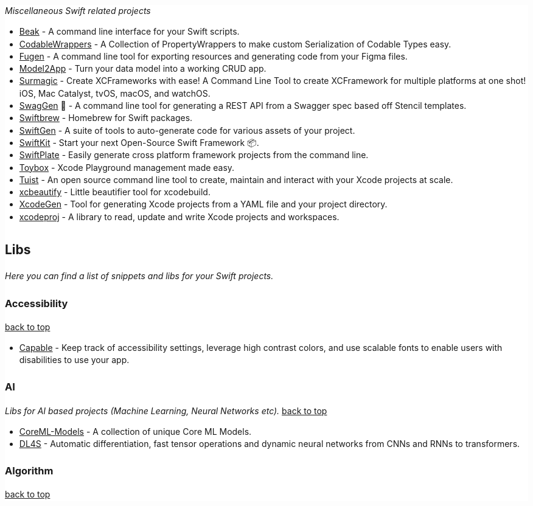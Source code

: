 *Miscellaneous Swift related projects*

*   [Beak](https://github.com/yonaskolb/Beak) - A command line interface for your Swift scripts.
*   [CodableWrappers](https://github.com/GottaGetSwifty/CodableWrappers) - A Collection of PropertyWrappers to make custom Serialization of Codable Types easy.
*   [Fugen](https://github.com/almazrafi/Fugen) - A command line tool for exporting resources and generating code from your Figma files.
*   [Model2App](https://github.com/Q-Mobile/Model2App) - Turn your data model into a working CRUD app.
*   [Surmagic](https://github.com/gurhub/surmagic) - Create XCFrameworks with ease! A Command Line Tool to create XCFramework for multiple platforms at one shot! iOS, Mac Catalyst, tvOS, macOS, and watchOS.
*   [SwagGen](https://github.com/yonaskolb/SwagGen) :penguin: - A command line tool for generating a REST API from a Swagger spec based off Stencil templates.
*   [Swiftbrew](https://github.com/swiftbrew/Swiftbrew) - Homebrew for Swift packages.
*   [SwiftGen](https://github.com/SwiftGen/SwiftGen) - A suite of tools to auto-generate code for various assets of your project.
*   [SwiftKit](https://github.com/SvenTiigi/SwiftKit) - Start your next Open-Source Swift Framework 📦.
*   [SwiftPlate](https://github.com/JohnSundell/SwiftPlate) - Easily generate cross platform framework projects from the command line.
*   [Toybox](https://github.com/giginet/Toybox) - Xcode Playground management made easy.
*   [Tuist](https://github.com/tuist/tuist) - An open source command line tool to create, maintain and interact with your Xcode projects at scale.
*   [xcbeautify](https://github.com/tuist/xcbeautify) - Little beautifier tool for xcodebuild.
*   [XcodeGen](https://github.com/yonaskolb/XcodeGen) - Tool for generating Xcode projects from a YAML file and your project directory.
*   [xcodeproj](https://github.com/tuist/xcodeproj) - A library to read, update and write Xcode projects and workspaces.

## Libs

*Here you can find a list of snippets and libs for your Swift projects.*

### Accessibility

[back to top](#readme)

*   [Capable](https://github.com/chrs1885/Capable) - Keep track of accessibility settings, leverage high contrast colors, and use scalable fonts to enable users with disabilities to use your app.

### AI

*Libs for AI based projects (Machine Learning, Neural Networks etc).* [back to top](#readme)

*   [CoreML-Models](https://github.com/likedan/Awesome-CoreML-Models) - A collection of unique Core ML Models.
*   [DL4S](https://github.com/palle-k/DL4S) - Automatic differentiation, fast tensor operations and dynamic neural networks from CNNs and RNNs to transformers.

### Algorithm

[back to top](#readme)
